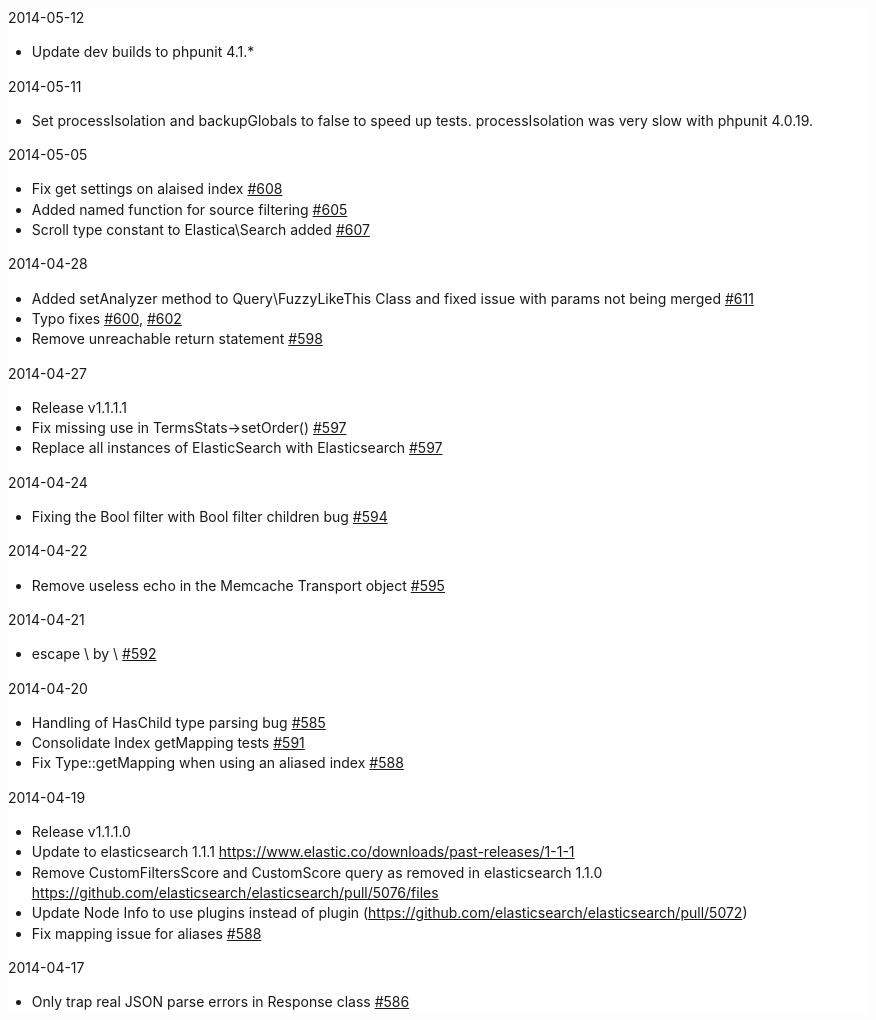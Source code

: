 2014-05-12
- Update dev builds to phpunit 4.1.*

2014-05-11
- Set processIsolation and backupGlobals to false to speed up tests. processIsolation was very slow with phpunit 4.0.19.

2014-05-05
- Fix get settings on alaised index [#608](https://github.com/ruflin/Elastica/issues/608/)
- Added named function for source filtering [#605](https://github.com/ruflin/Elastica/issues/605/)
- Scroll type constant to Elastica\Search added [#607](https://github.com/ruflin/Elastica/issues/607/)

2014-04-28
- Added setAnalyzer method to Query\FuzzyLikeThis Class and fixed issue with params not being merged [#611](https://github.com/ruflin/Elastica/issues/611/)
- Typo fixes [#600](https://github.com/ruflin/Elastica/issues/600/), [#602](https://github.com/ruflin/Elastica/issues/602/)
- Remove unreachable return statement [#598](https://github.com/ruflin/Elastica/issues/598/)

2014-04-27
- Release v1.1.1.1
- Fix missing use in TermsStats->setOrder() [#597](https://github.com/ruflin/Elastica/issues/597/)
- Replace all instances of ElasticSearch with Elasticsearch [#597](https://github.com/ruflin/Elastica/issues/597/)

2014-04-24
- Fixing the Bool filter with Bool filter children bug [#594](https://github.com/ruflin/Elastica/issues/594/)

2014-04-22
- Remove useless echo in the Memcache Transport object [#595](https://github.com/ruflin/Elastica/issues/595/)

2014-04-21
- escape \ by \\ [#592](https://github.com/ruflin/Elastica/issues/592/)

2014-04-20
- Handling of HasChild type parsing bug [#585](https://github.com/ruflin/Elastica/issues/585/)
- Consolidate Index getMapping tests [#591](https://github.com/ruflin/Elastica/issues/591/)
- Fix Type::getMapping when using an aliased index [#588](https://github.com/ruflin/Elastica/issues/588/)

2014-04-19
- Release v1.1.1.0
- Update to elasticsearch 1.1.1 https://www.elastic.co/downloads/past-releases/1-1-1
- Remove CustomFiltersScore and CustomScore query as removed in elasticsearch 1.1.0 https://github.com/elasticsearch/elasticsearch/pull/5076/files
- Update Node Info to use plugins instead of plugin (https://github.com/elasticsearch/elasticsearch/pull/5072)
- Fix mapping issue for aliases [#588](https://github.com/ruflin/Elastica/issues/588/)

2014-04-17
- Only trap real JSON parse errors in Response class [#586](https://github.com/ruflin/Elastica/issues/586/)
